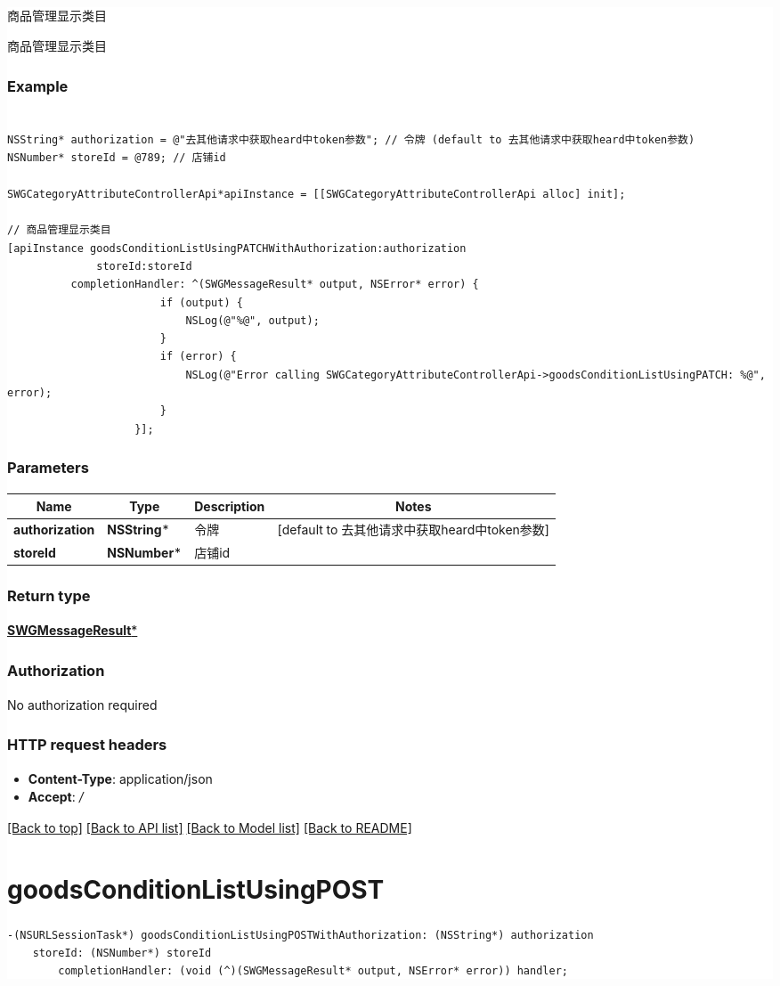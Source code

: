 商品管理显示类目

商品管理显示类目

### Example 
```objc

NSString* authorization = @"去其他请求中获取heard中token参数"; // 令牌 (default to 去其他请求中获取heard中token参数)
NSNumber* storeId = @789; // 店铺id

SWGCategoryAttributeControllerApi*apiInstance = [[SWGCategoryAttributeControllerApi alloc] init];

// 商品管理显示类目
[apiInstance goodsConditionListUsingPATCHWithAuthorization:authorization
              storeId:storeId
          completionHandler: ^(SWGMessageResult* output, NSError* error) {
                        if (output) {
                            NSLog(@"%@", output);
                        }
                        if (error) {
                            NSLog(@"Error calling SWGCategoryAttributeControllerApi->goodsConditionListUsingPATCH: %@", error);
                        }
                    }];
```

### Parameters

Name | Type | Description  | Notes
------------- | ------------- | ------------- | -------------
 **authorization** | **NSString***| 令牌 | [default to 去其他请求中获取heard中token参数]
 **storeId** | **NSNumber***| 店铺id | 

### Return type

[**SWGMessageResult***](SWGMessageResult.md)

### Authorization

No authorization required

### HTTP request headers

 - **Content-Type**: application/json
 - **Accept**: */*

[[Back to top]](#) [[Back to API list]](../README.md#documentation-for-api-endpoints) [[Back to Model list]](../README.md#documentation-for-models) [[Back to README]](../README.md)

# **goodsConditionListUsingPOST**
```objc
-(NSURLSessionTask*) goodsConditionListUsingPOSTWithAuthorization: (NSString*) authorization
    storeId: (NSNumber*) storeId
        completionHandler: (void (^)(SWGMessageResult* output, NSError* error)) handler;
```
